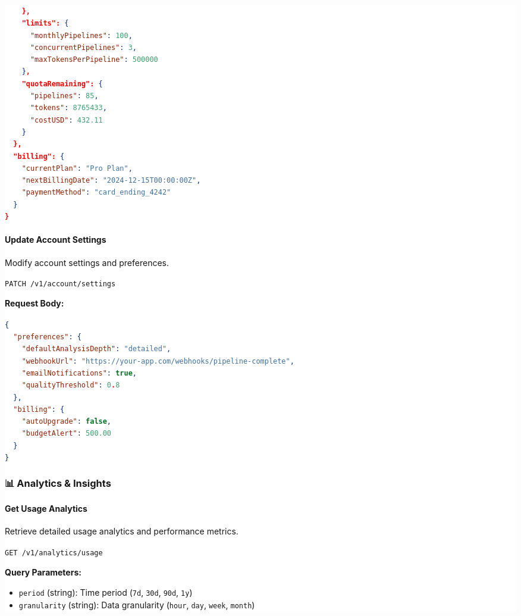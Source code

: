 ```json
    },
    "limits": {
      "monthlyPipelines": 100,
      "concurrentPipelines": 3,
      "maxTokensPerPipeline": 500000
    },
    "quotaRemaining": {
      "pipelines": 85,
      "tokens": 8765433,
      "costUSD": 432.11
    }
  },
  "billing": {
    "currentPlan": "Pro Plan",
    "nextBillingDate": "2024-12-15T00:00:00Z",
    "paymentMethod": "card_ending_4242"
  }
}
```

#### Update Account Settings
Modify account settings and preferences.

```http
PATCH /v1/account/settings
```

**Request Body:**
```json
{
  "preferences": {
    "defaultAnalysisDepth": "detailed",
    "webhookUrl": "https://your-app.com/webhooks/pipeline-complete",
    "emailNotifications": true,
    "qualityThreshold": 0.8
  },
  "billing": {
    "autoUpgrade": false,
    "budgetAlert": 500.00
  }
}
```

### 📊 Analytics & Insights

#### Get Usage Analytics
Retrieve detailed usage analytics and performance metrics.

```http
GET /v1/analytics/usage
```

**Query Parameters:**
- `period` (string): Time period (`7d`, `30d`, `90d`, `1y`)
- `granularity` (string): Data granularity (`hour`, `day`, `week`, `month`)
